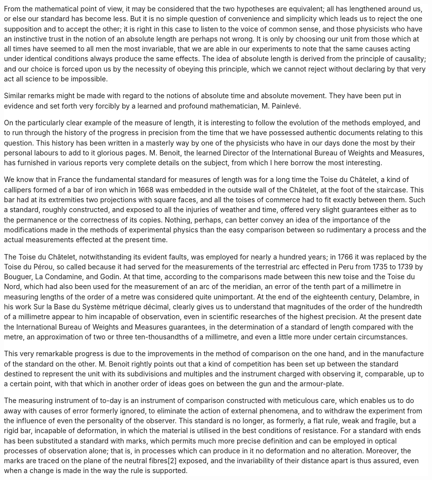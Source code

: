 From the mathematical point of view, it may be considered that the two hypotheses are equivalent; all has lengthened around us, or else our standard has become less. But it is no simple question of convenience and simplicity which leads us to reject the one supposition and to accept the other; it is right in this case to listen to the voice of common sense, and those physicists who have an instinctive trust in the notion of an absolute length are perhaps not wrong. It is only by choosing our unit from those which at all times have seemed to all men the most invariable, that we are able in our experiments to note that the same causes acting under identical conditions always produce the same effects. The idea of absolute length is derived from the principle of causality; and our choice is forced upon us by the necessity of obeying this principle, which we cannot reject without declaring by that very act all science to be impossible.

Similar remarks might be made with regard to the notions of absolute time and absolute movement. They have been put in evidence and set forth very forcibly by a learned and profound mathematician, M. Painlevé.

On the particularly clear example of the measure of length, it is interesting to follow the evolution of the methods employed, and to run through the history of the progress in precision from the time that we have possessed authentic documents relating to this question. This history has been written in a masterly way by one of the physicists who have in our days done the most by their personal labours to add to it glorious pages. M. Benoit, the learned Director of the International Bureau of Weights and Measures, has furnished in various reports very complete details on the subject, from which I here borrow the most interesting.

We know that in France the fundamental standard for measures of length was for a long time the Toise du Châtelet, a kind of callipers formed of a bar of iron which in 1668 was embedded in the outside wall of the Châtelet, at the foot of the staircase. This bar had at its extremities two projections with square faces, and all the toises of commerce had to fit exactly between them. Such a standard, roughly constructed, and exposed to all the injuries of weather and time, offered very slight guarantees either as to the permanence or the correctness of its copies. Nothing, perhaps, can better convey an idea of the importance of the modifications made in the methods of experimental physics than the easy comparison between so rudimentary a process and the actual measurements effected at the present time.

The Toise du Châtelet, notwithstanding its evident faults, was employed for nearly a hundred years; in 1766 it was replaced by the Toise du Pérou, so called because it had served for the measurements of the terrestrial arc effected in Peru from 1735 to 1739 by Bouguer, La Condamine, and Godin. At that time, according to the comparisons made between this new toise and the Toise du Nord, which had also been used for the measurement of an arc of the meridian, an error of the tenth part of a millimetre in measuring lengths of the order of a metre was considered quite unimportant. At the end of the eighteenth century, Delambre, in his work Sur la Base du Système métrique décimal, clearly gives us to understand that magnitudes of the order of the hundredth of a millimetre appear to him incapable of observation, even in scientific researches of the highest precision. At the present date the International Bureau of Weights and Measures guarantees, in the determination of a standard of length compared with the metre, an approximation of two or three ten-thousandths of a millimetre, and even a little more under certain circumstances.

This very remarkable progress is due to the improvements in the method of comparison on the one hand, and in the manufacture of the standard on the other. M. Benoit rightly points out that a kind of competition has been set up between the standard destined to represent the unit with its subdivisions and multiples and the instrument charged with observing it, comparable, up to a certain point, with that which in another order of ideas goes on between the gun and the armour-plate.

The measuring instrument of to-day is an instrument of comparison constructed with meticulous care, which enables us to do away with causes of error formerly ignored, to eliminate the action of external phenomena, and to withdraw the experiment from the influence of even the personality of the observer. This standard is no longer, as formerly, a flat rule, weak and fragile, but a rigid bar, incapable of deformation, in which the material is utilised in the best conditions of resistance. For a standard with ends has been substituted a standard with marks, which permits much more precise definition and can be employed in optical processes of observation alone; that is, in processes which can produce in it no deformation and no alteration. Moreover, the marks are traced on the plane of the neutral fibres[2] exposed, and the invariability of their distance apart is thus assured, even when a change is made in the way the rule is supported.
